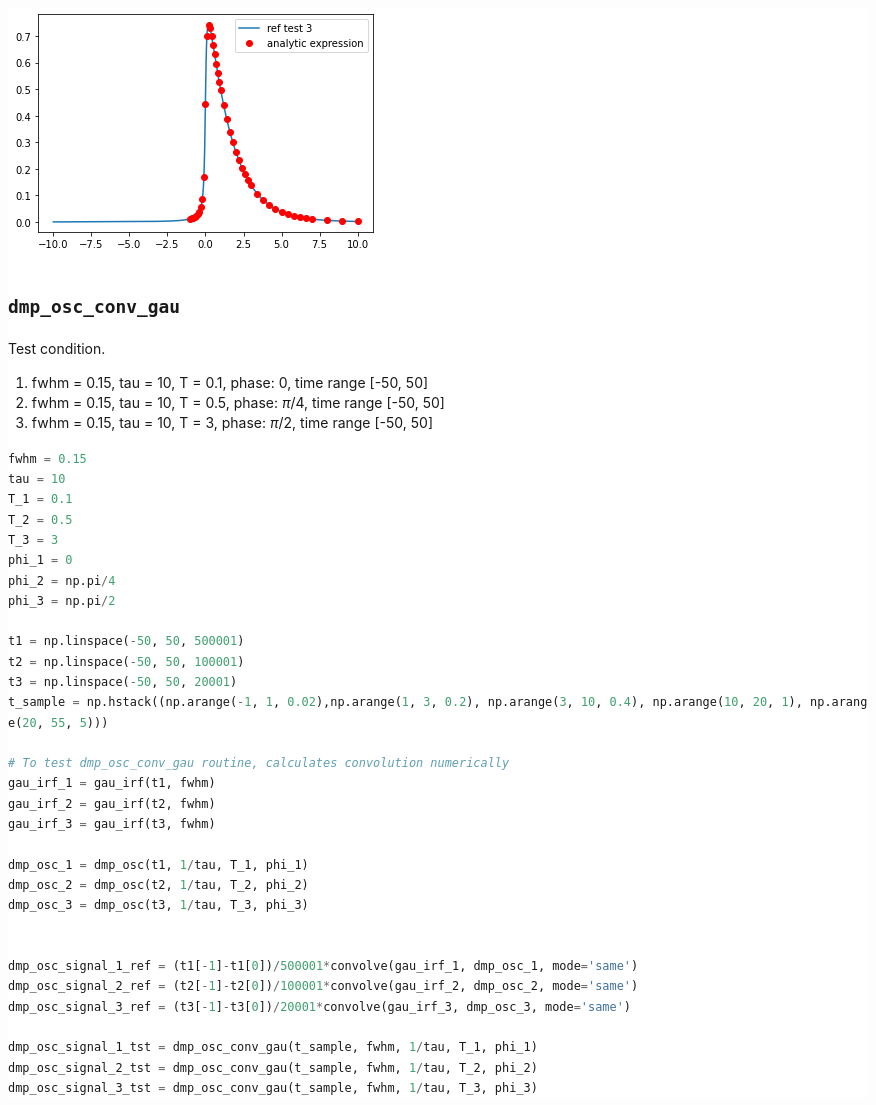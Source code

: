 
    
![png](BenchMark_files/BenchMark_24_0.png)
    


## ``dmp_osc_conv_gau``

Test condition.

1. fwhm = 0.15, tau = 10, T = 0.1, phase: 0, time range [-50, 50]
2. fwhm = 0.15, tau = 10, T = 0.5, phase: $\pi/4$, time range [-50, 50]
2. fwhm = 0.15, tau = 10, T = 3, phase: $\pi/2$, time range [-50, 50]


```python
fwhm = 0.15
tau = 10
T_1 = 0.1
T_2 = 0.5
T_3 = 3
phi_1 = 0
phi_2 = np.pi/4
phi_3 = np.pi/2

t1 = np.linspace(-50, 50, 500001)
t2 = np.linspace(-50, 50, 100001)
t3 = np.linspace(-50, 50, 20001)
t_sample = np.hstack((np.arange(-1, 1, 0.02),np.arange(1, 3, 0.2), np.arange(3, 10, 0.4), np.arange(10, 20, 1), np.arange(20, 55, 5)))

# To test dmp_osc_conv_gau routine, calculates convolution numerically
gau_irf_1 = gau_irf(t1, fwhm)
gau_irf_2 = gau_irf(t2, fwhm)
gau_irf_3 = gau_irf(t3, fwhm)

dmp_osc_1 = dmp_osc(t1, 1/tau, T_1, phi_1)
dmp_osc_2 = dmp_osc(t2, 1/tau, T_2, phi_2)
dmp_osc_3 = dmp_osc(t3, 1/tau, T_3, phi_3)


dmp_osc_signal_1_ref = (t1[-1]-t1[0])/500001*convolve(gau_irf_1, dmp_osc_1, mode='same')
dmp_osc_signal_2_ref = (t2[-1]-t2[0])/100001*convolve(gau_irf_2, dmp_osc_2, mode='same')
dmp_osc_signal_3_ref = (t3[-1]-t3[0])/20001*convolve(gau_irf_3, dmp_osc_3, mode='same')

dmp_osc_signal_1_tst = dmp_osc_conv_gau(t_sample, fwhm, 1/tau, T_1, phi_1)
dmp_osc_signal_2_tst = dmp_osc_conv_gau(t_sample, fwhm, 1/tau, T_2, phi_2)
dmp_osc_signal_3_tst = dmp_osc_conv_gau(t_sample, fwhm, 1/tau, T_3, phi_3)
```
